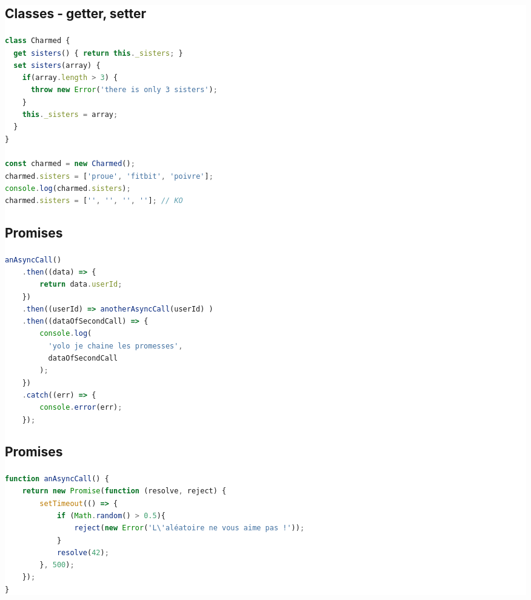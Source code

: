 

## Classes - getter, setter

```javascript
class Charmed {
  get sisters() { return this._sisters; }
  set sisters(array) {
    if(array.length > 3) {
      throw new Error('there is only 3 sisters');
    }
    this._sisters = array;
  }
}

const charmed = new Charmed();
charmed.sisters = ['proue', 'fitbit', 'poivre'];
console.log(charmed.sisters);
charmed.sisters = ['', '', '', '']; // KO
```



## Promises

```javascript
anAsyncCall()
    .then((data) => {
        return data.userId;
    })
    .then((userId) => anotherAsyncCall(userId) )
    .then((dataOfSecondCall) => {
        console.log(
          'yolo je chaine les promesses',
          dataOfSecondCall
        );
    })
    .catch((err) => {
        console.error(err);
    });
```



## Promises

```javascript
function anAsyncCall() {
    return new Promise(function (resolve, reject) {
        setTimeout(() => {
            if (Math.random() > 0.5){
                reject(new Error('L\'aléatoire ne vous aime pas !'));
            }
            resolve(42);
        }, 500);
    });
}
```
